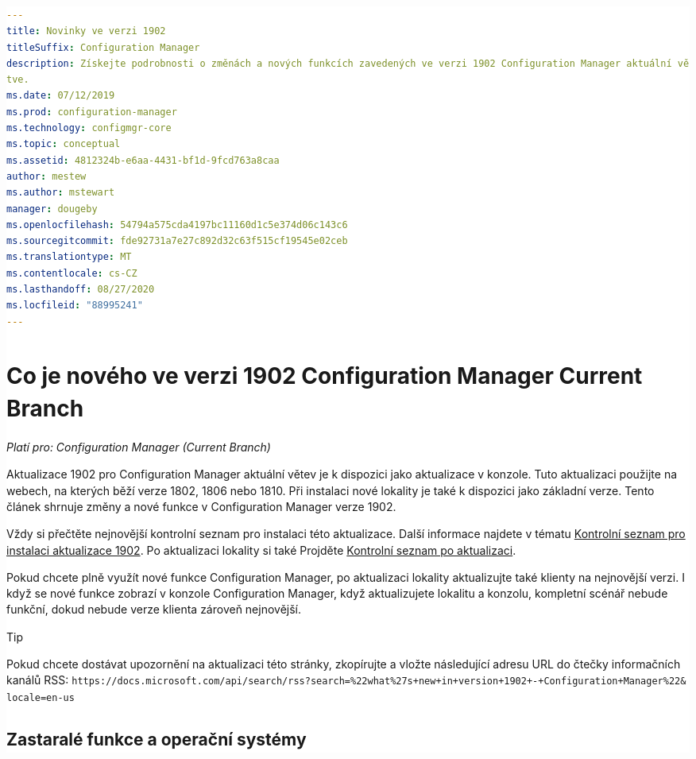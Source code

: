 ```yaml
---
title: Novinky ve verzi 1902
titleSuffix: Configuration Manager
description: Získejte podrobnosti o změnách a nových funkcích zavedených ve verzi 1902 Configuration Manager aktuální větve.
ms.date: 07/12/2019
ms.prod: configuration-manager
ms.technology: configmgr-core
ms.topic: conceptual
ms.assetid: 4812324b-e6aa-4431-bf1d-9fcd763a8caa
author: mestew
ms.author: mstewart
manager: dougeby
ms.openlocfilehash: 54794a575cda4197bc11160d1c5e374d06c143c6
ms.sourcegitcommit: fde92731a7e27c892d32c63f515cf19545e02ceb
ms.translationtype: MT
ms.contentlocale: cs-CZ
ms.lasthandoff: 08/27/2020
ms.locfileid: "88995241"
---
```

# <a name="whats-new-in-version-1902-of-configuration-manager-current-branch"></a>Co je nového ve verzi 1902 Configuration Manager Current Branch

*Platí pro: Configuration Manager (Current Branch)*

Aktualizace 1902 pro Configuration Manager aktuální větev je k dispozici jako aktualizace v konzole. Tuto aktualizaci použijte na webech, na kterých běží verze 1802, 1806 nebo 1810. Při instalaci nové lokality je také k dispozici jako základní verze. Tento článek shrnuje změny a nové funkce v Configuration Manager verze 1902.  

Vždy si přečtěte nejnovější kontrolní seznam pro instalaci této aktualizace. Další informace najdete v tématu [Kontrolní seznam pro instalaci aktualizace 1902](../../servers/manage/checklist-for-installing-update-1902.md). Po aktualizaci lokality si také Projděte [Kontrolní seznam po aktualizaci](../../servers/manage/checklist-for-installing-update-1902.md#post-update-checklist).

Pokud chcete plně využít nové funkce Configuration Manager, po aktualizaci lokality aktualizujte také klienty na nejnovější verzi. I když se nové funkce zobrazí v konzole Configuration Manager, když aktualizujete lokalitu a konzolu, kompletní scénář nebude funkční, dokud nebude verze klienta zároveň nejnovější.



> [!Tip]  
> Pokud chcete dostávat upozornění na aktualizaci této stránky, zkopírujte a vložte následující adresu URL do čtečky informačních kanálů RSS: `https://docs.microsoft.com/api/search/rss?search=%22what%27s+new+in+version+1902+-+Configuration+Manager%22&locale=en-us`


## <a name="deprecated-features-and-operating-systems"></a><a name="bkmk_deprecated"></a> Zastaralé funkce a operační systémy
